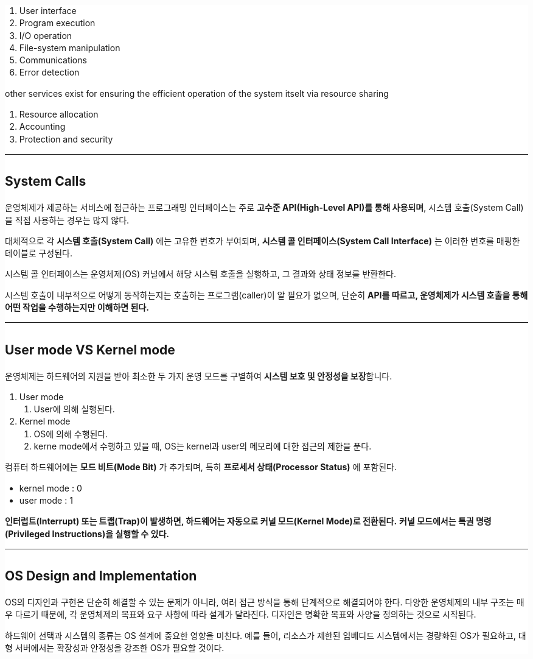 1. User interface 
2. Program execution
3. I/O operation
4. File-system manipulation
5. Communications
6. Error detection

other services exist for ensuring the efficient operation of the system itselt via resource sharing

1. Resource allocation
2. Accounting
3. Protection and security


---
## **System Calls**

운영체제가 제공하는 서비스에 접근하는 프로그래밍 인터페이스는 주로 **고수준 API(High-Level API)를 통해 사용되며**, 시스템 호출(System Call)을 직접 사용하는 경우는 많지 않다.

대체적으로 각 **시스템 호출(System Call)** 에는 고유한 번호가 부여되며, **시스템 콜 인터페이스(System Call Interface)** 는 이러한 번호를 매핑한 테이블로 구성된다.

시스템 콜 인터페이스는 운영체제(OS) 커널에서 해당 시스템 호출을 실행하고, 그 결과와 상태 정보를 반환한다.

시스템 호출이 내부적으로 어떻게 동작하는지는 호출하는 프로그램(caller)이 알 필요가 없으며, 단순히 **API를 따르고, 운영체제가 시스템 호출을 통해 어떤 작업을 수행하는지만 이해하면 된다.**


---
## **User mode VS Kernel mode**

운영체제는 하드웨어의 지원을 받아 최소한 두 가지 운영 모드를 구별하여 **시스템 보호 및 안정성을 보장**합니다.

1. User mode
	1. User에 의해 실행된다. 
2. Kernel mode
	1. OS에 의해 수행된다.
	2. kerne mode에서 수행하고 있을 때, OS는 kernel과 user의 메모리에 대한 접근의 제한을 푼다.

컴퓨터 하드웨어에는 **모드 비트(Mode Bit)** 가 추가되며, 특히 **프로세서 상태(Processor Status)** 에 포함된다.
- kernel mode : 0
- user mode : 1

**인터럽트(Interrupt) 또는 트랩(Trap)이 발생하면, 하드웨어는 자동으로 커널 모드(Kernel Mode)로 전환된다.** **커널 모드에서는 특권 명령(Privileged Instructions)을 실행할 수 있다.**

---
## **OS Design and Implementation**

OS의 디자인과 구현은 단순히 해결할 수 있는 문제가 아니라, 여러 접근 방식을 통해 단계적으로 해결되어야 한다. 다양한 운영체제의 내부 구조는 매우 다르기 때문에, 각 운영체제의 목표와 요구 사항에 따라 설계가 달라진다. 디자인은 명확한 목표와 사양을 정의하는 것으로 시작된다.


하드웨어 선택과 시스템의 종류는 OS 설계에 중요한 영향을 미친다. 예를 들어, 리소스가 제한된 임베디드 시스템에서는 경량화된 OS가 필요하고, 대형 서버에서는 확장성과 안정성을 강조한 OS가 필요할 것이다.
